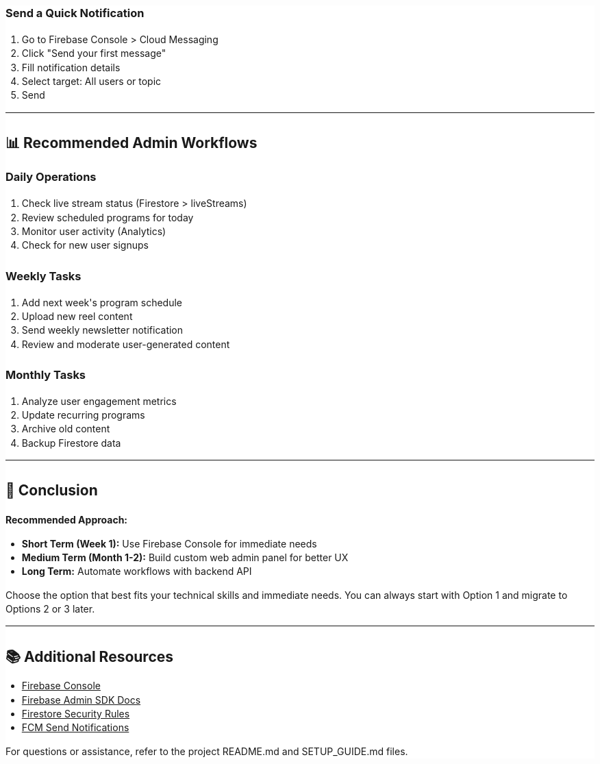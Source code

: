 ### Send a Quick Notification
1. Go to Firebase Console > Cloud Messaging
2. Click "Send your first message"
3. Fill notification details
4. Select target: All users or topic
5. Send

---

## 📊 Recommended Admin Workflows

### Daily Operations
1. Check live stream status (Firestore > liveStreams)
2. Review scheduled programs for today
3. Monitor user activity (Analytics)
4. Check for new user signups

### Weekly Tasks
1. Add next week's program schedule
2. Upload new reel content
3. Send weekly newsletter notification
4. Review and moderate user-generated content

### Monthly Tasks
1. Analyze user engagement metrics
2. Update recurring programs
3. Archive old content
4. Backup Firestore data

---

## 🎉 Conclusion

**Recommended Approach:**

- **Short Term (Week 1):** Use Firebase Console for immediate needs
- **Medium Term (Month 1-2):** Build custom web admin panel for better UX
- **Long Term:** Automate workflows with backend API

Choose the option that best fits your technical skills and immediate needs. You can always start with Option 1 and migrate to Options 2 or 3 later.

---

## 📚 Additional Resources

- [Firebase Console](https://console.firebase.google.com)
- [Firebase Admin SDK Docs](https://firebase.google.com/docs/admin/setup)
- [Firestore Security Rules](https://firebase.google.com/docs/firestore/security/get-started)
- [FCM Send Notifications](https://firebase.google.com/docs/cloud-messaging/send-message)

For questions or assistance, refer to the project README.md and SETUP_GUIDE.md files.
